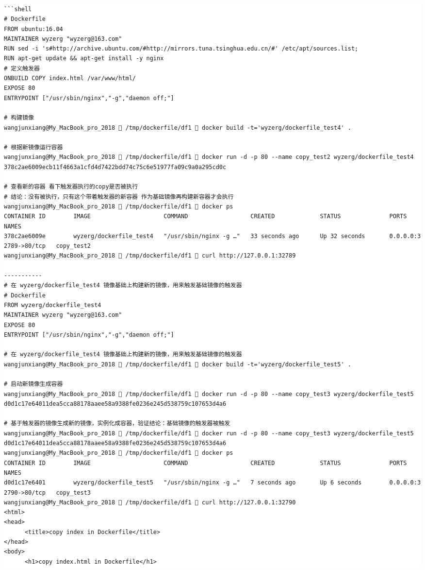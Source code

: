   ```
```shell
# Dockerfile
FROM ubuntu:16.04
MAINTAINER wyzerg "wyzerg@163.com"
RUN sed -i 's#http://archive.ubuntu.com/#http://mirrors.tuna.tsinghua.edu.cn/#' /etc/apt/sources.list;
RUN apt-get update && apt-get install -y nginx
# 定义触发器
ONBUILD COPY index.html /var/www/html/
EXPOSE 80
ENTRYPOINT ["/usr/sbin/nginx","-g","daemon off;"]

# 构建镜像
wangjunxiang@My_MacBook_pro_2018  /tmp/dockerfile/df1  docker build -t='wyzerg/dockerfile_test4' .

# 根据新镜像运行容器
wangjunxiang@My_MacBook_pro_2018  /tmp/dockerfile/df1  docker run -d -p 80 --name copy_test2 wyzerg/dockerfile_test4
378c2ae6009ecb11f4663a1cfd4d7422bdd74c75c6e51977fa09c9a0a295cd0c

# 查看新的容器 看下触发器执行的copy是否被执行
# 结论：没有被执行，只有这个带着触发器的新容器 作为基础镜像再构建新容器才会执行
wangjunxiang@My_MacBook_pro_2018  /tmp/dockerfile/df1  docker ps
CONTAINER ID        IMAGE                     COMMAND                  CREATED             STATUS              PORTS                   NAMES
378c2ae6009e        wyzerg/dockerfile_test4   "/usr/sbin/nginx -g …"   33 seconds ago      Up 32 seconds       0.0.0.0:32789->80/tcp   copy_test2
 wangjunxiang@My_MacBook_pro_2018  /tmp/dockerfile/df1  curl http://127.0.0.1:32789

-----------
# 在 wyzerg/dockerfile_test4 镜像基础上构建新的镜像，用来触发基础镜像的触发器
# Dockerfile
FROM wyzerg/dockerfile_test4
MAINTAINER wyzerg "wyzerg@163.com"
EXPOSE 80
ENTRYPOINT ["/usr/sbin/nginx","-g","daemon off;"]

# 在 wyzerg/dockerfile_test4 镜像基础上构建新的镜像，用来触发基础镜像的触发器
wangjunxiang@My_MacBook_pro_2018  /tmp/dockerfile/df1  docker build -t='wyzerg/dockerfile_test5' .

# 启动新镜像生成容器
wangjunxiang@My_MacBook_pro_2018  /tmp/dockerfile/df1  docker run -d -p 80 --name copy_test3 wyzerg/dockerfile_test5
d0d1c17e64011dea5cca88178aaee58a9388fe0236e245d538759c107653d4a6

# 基于触发器的镜像生成新的镜像，实例化成容器，验证结论：基础镜像的触发器被触发
wangjunxiang@My_MacBook_pro_2018  /tmp/dockerfile/df1  docker run -d -p 80 --name copy_test3 wyzerg/dockerfile_test5
d0d1c17e64011dea5cca88178aaee58a9388fe0236e245d538759c107653d4a6
 wangjunxiang@My_MacBook_pro_2018  /tmp/dockerfile/df1  docker ps
CONTAINER ID        IMAGE                     COMMAND                  CREATED             STATUS              PORTS                   NAMES
d0d1c17e6401        wyzerg/dockerfile_test5   "/usr/sbin/nginx -g …"   7 seconds ago       Up 6 seconds        0.0.0.0:32790->80/tcp   copy_test3
 wangjunxiang@My_MacBook_pro_2018  /tmp/dockerfile/df1  curl http://127.0.0.1:32790
<html>
<head>
        <title>copy index in Dockerfile</title>
</head>
<body>
        <h1>copy index.html in Dockerfile</h1>
  ```